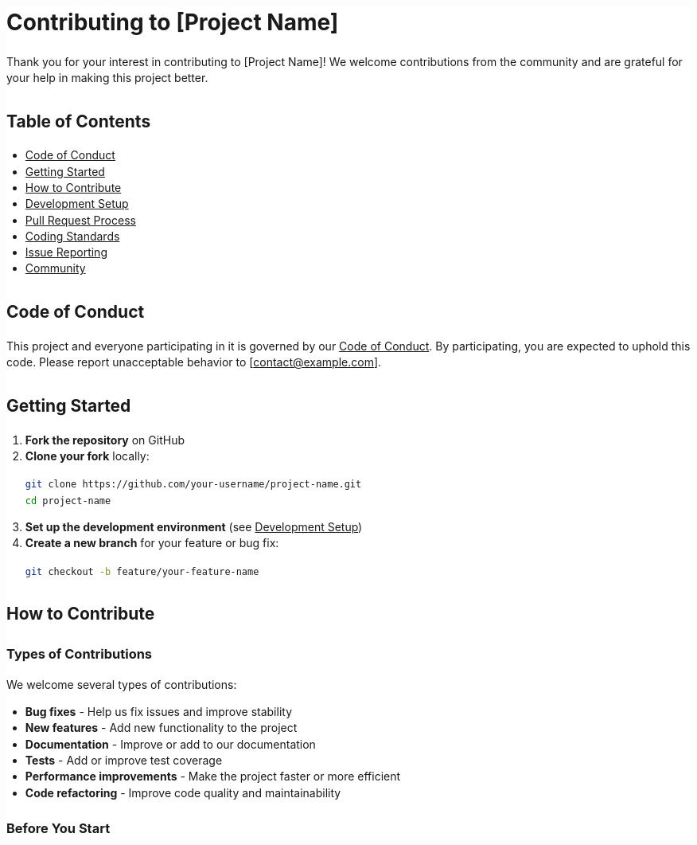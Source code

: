 # Contributing to [Project Name]

Thank you for your interest in contributing to [Project Name]! We welcome contributions from the community and are grateful for your help in making this project better.

## Table of Contents

- [Code of Conduct](#code-of-conduct)
- [Getting Started](#getting-started)
- [How to Contribute](#how-to-contribute)
- [Development Setup](#development-setup)
- [Pull Request Process](#pull-request-process)
- [Coding Standards](#coding-standards)
- [Issue Reporting](#issue-reporting)
- [Community](#community)

## Code of Conduct

This project and everyone participating in it is governed by our [Code of Conduct](CODE_OF_CONDUCT.md). By participating, you are expected to uphold this code. Please report unacceptable behavior to [contact@example.com].

## Getting Started

1. **Fork the repository** on GitHub
2. **Clone your fork** locally:
   ```bash
   git clone https://github.com/your-username/project-name.git
   cd project-name
   ```
3. **Set up the development environment** (see [Development Setup](#development-setup))
4. **Create a new branch** for your feature or bug fix:
   ```bash
   git checkout -b feature/your-feature-name
   ```

## How to Contribute

### Types of Contributions

We welcome several types of contributions:

- **Bug fixes** - Help us fix issues and improve stability
- **New features** - Add new functionality to the project
- **Documentation** - Improve or add to our documentation
- **Tests** - Add or improve test coverage
- **Performance improvements** - Make the project faster or more efficient
- **Code refactoring** - Improve code quality and maintainability

### Before You Start
